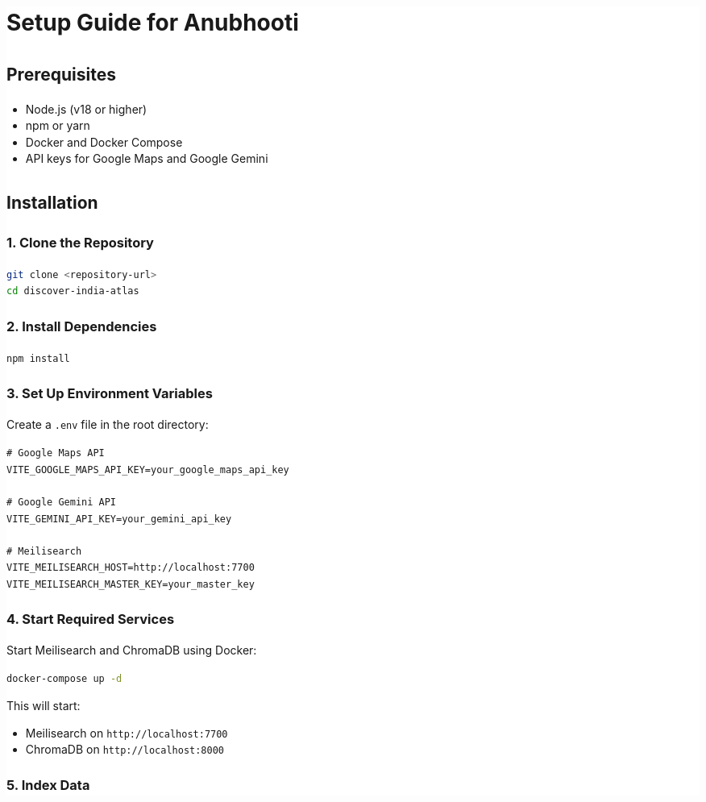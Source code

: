 # Setup Guide for Anubhooti

## Prerequisites

- Node.js (v18 or higher)
- npm or yarn
- Docker and Docker Compose
- API keys for Google Maps and Google Gemini

## Installation

### 1. Clone the Repository

```bash
git clone <repository-url>
cd discover-india-atlas
```

### 2. Install Dependencies

```bash
npm install
```

### 3. Set Up Environment Variables

Create a `.env` file in the root directory:

```env
# Google Maps API
VITE_GOOGLE_MAPS_API_KEY=your_google_maps_api_key

# Google Gemini API
VITE_GEMINI_API_KEY=your_gemini_api_key

# Meilisearch
VITE_MEILISEARCH_HOST=http://localhost:7700
VITE_MEILISEARCH_MASTER_KEY=your_master_key
```

### 4. Start Required Services

Start Meilisearch and ChromaDB using Docker:

```bash
docker-compose up -d
```

This will start:
- Meilisearch on `http://localhost:7700`
- ChromaDB on `http://localhost:8000`

### 5. Index Data
